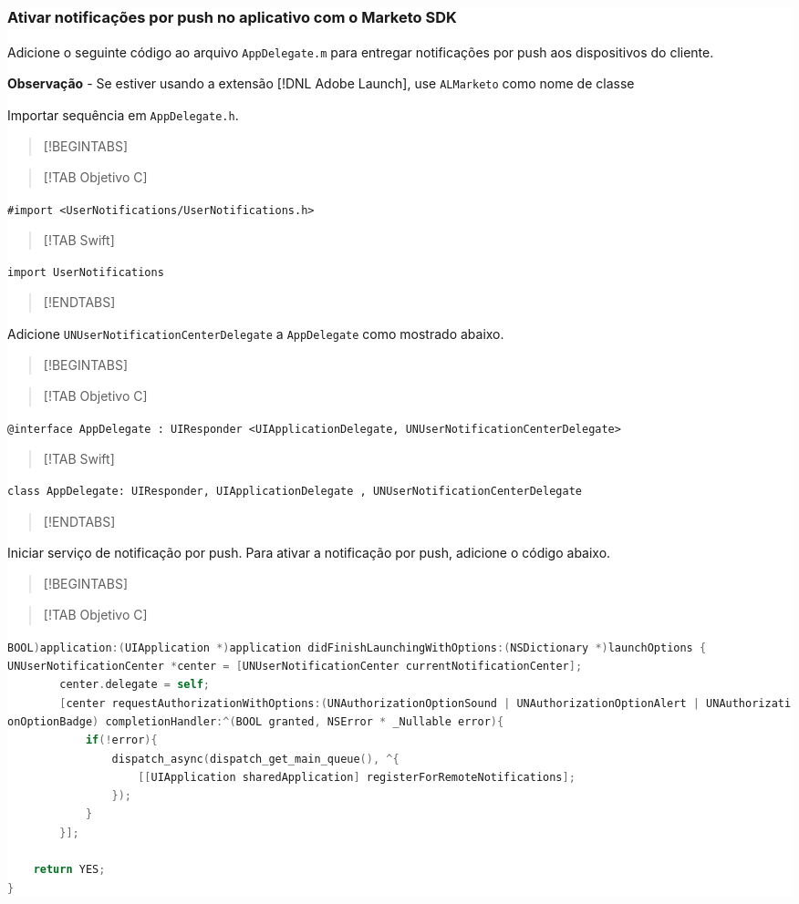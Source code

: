 ### Ativar notificações por push no aplicativo com o Marketo SDK

Adicione o seguinte código ao arquivo `AppDelegate.m` para entregar notificações por push aos dispositivos do cliente.

**Observação** - Se estiver usando a extensão [!DNL Adobe Launch], use `ALMarketo` como nome de classe

Importar sequência em `AppDelegate.h`.

>[!BEGINTABS]

>[!TAB Objetivo C]

```
#import <UserNotifications/UserNotifications.h>
```

>[!TAB Swift]

```
import UserNotifications
```

>[!ENDTABS]

Adicione `UNUserNotificationCenterDelegate` a `AppDelegate` como mostrado abaixo.

>[!BEGINTABS]

>[!TAB Objetivo C]

```
@interface AppDelegate : UIResponder <UIApplicationDelegate, UNUserNotificationCenterDelegate>
```

>[!TAB Swift]

```
class AppDelegate: UIResponder, UIApplicationDelegate , UNUserNotificationCenterDelegate
```

>[!ENDTABS]

Iniciar serviço de notificação por push. Para ativar a notificação por push, adicione o código abaixo.

>[!BEGINTABS]

>[!TAB Objetivo C]

```objectivec
BOOL)application:(UIApplication *)application didFinishLaunchingWithOptions:(NSDictionary *)launchOptions {
UNUserNotificationCenter *center = [UNUserNotificationCenter currentNotificationCenter];
        center.delegate = self;
        [center requestAuthorizationWithOptions:(UNAuthorizationOptionSound | UNAuthorizationOptionAlert | UNAuthorizationOptionBadge) completionHandler:^(BOOL granted, NSError * _Nullable error){
            if(!error){
                dispatch_async(dispatch_get_main_queue(), ^{
                    [[UIApplication sharedApplication] registerForRemoteNotifications];
                });
            }
        }];

    return YES;
}
```
